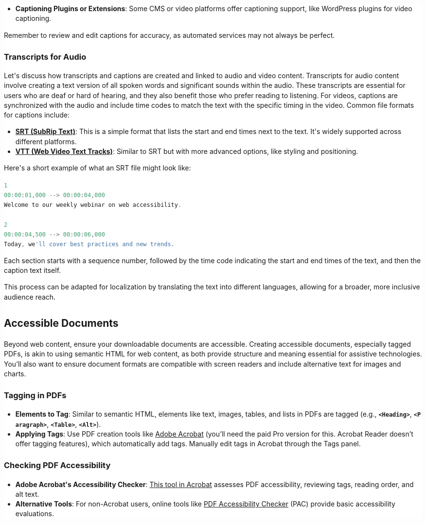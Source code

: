 * **Captioning Plugins or Extensions**: Some CMS or video platforms offer captioning support, like WordPress plugins for video captioning.

Remember to review and edit captions for accuracy, as automated services may not always be perfect.

### Transcripts for Audio
Let's discuss how transcripts and captions are created and linked to audio and video content. Transcripts for audio content involve creating a text version of all spoken words and significant sounds within the audio. These transcripts are essential for users who are deaf or hard of hearing, and they also benefit those who prefer reading to listening. For videos, captions are synchronized with the audio and include time codes to match the text with the specific timing in the video. Common file formats for captions include:

* **[SRT \(SubRip Text\)](https://en.wikipedia.org/wiki/SubRip)**: This is a simple format that lists the start and end times next to the text. It's widely supported across different platforms.
* [**VTT \(Web Video Text Tracks\)**](https://developer.mozilla.org/en-US/docs/Web/API/WebVTT_API): Similar to SRT but with more advanced options, like styling and positioning.

Here's a short example of what an SRT file might look like:

```js
1
00:00:01,000 --> 00:00:04,000
Welcome to our weekly webinar on web accessibility.

2
00:00:04,500 --> 00:00:06,000
Today, we'll cover best practices and new trends.
```

Each section starts with a sequence number, followed by the time code indicating the start and end times of the text, and then the caption text itself.

This process can be adapted for localization by translating the text into different languages, allowing for a broader, more inclusive audience reach.

## Accessible Documents

Beyond web content, ensure your downloadable documents are accessible. Creating accessible documents, especially tagged PDFs, is akin to using semantic HTML for web content, as both provide structure and meaning essential for assistive technologies. You’ll also want to ensure document formats are compatible with screen readers and include alternative text for images and charts.

### Tagging in PDFs
* **Elements to Tag**: Similar to semantic HTML, elements like text, images, tables, and lists in PDFs are tagged (e.g., **`<Heading>`**, **`<Paragraph>`**, **`<Table>`**, **`<Alt>`**).
* **Applying Tags**: Use PDF creation tools like [Adobe Acrobat](https://www.adobe.com/acrobat.html) (you’ll need the paid Pro version for this. Acrobat Reader doesn’t offer tagging features), which automatically add tags. Manually edit tags in Acrobat through the Tags panel.

### Checking PDF Accessibility
* **Adobe Acrobat's Accessibility Checker**: [This tool in Acrobat](https://helpx.adobe.com/acrobat/using/create-verify-pdf-accessibility.html) assesses PDF accessibility, reviewing tags, reading order, and alt text.
* **Alternative Tools**: For non-Acrobat users, online tools like [PDF Accessibility Checker](https://pdfua.foundation/en/pdf-accessibility-checker-pac/) (PAC) provide basic accessibility evaluations.
